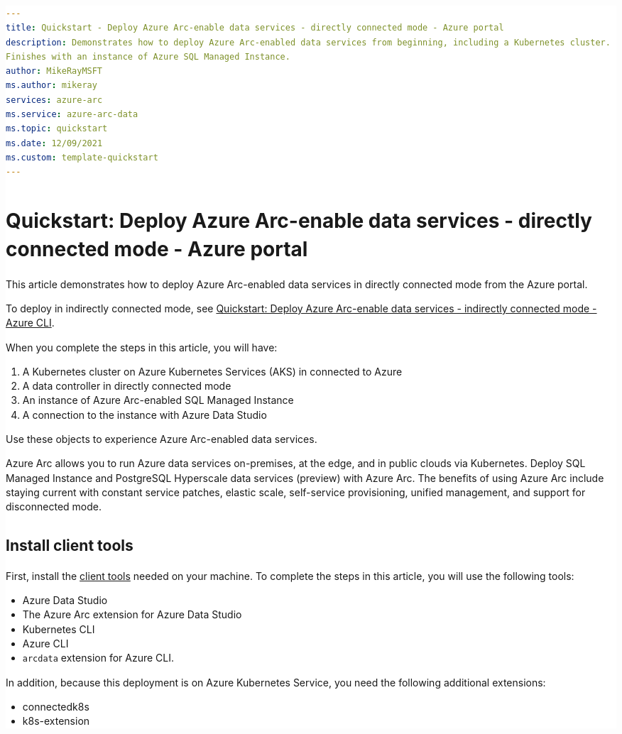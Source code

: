 ```yaml
---
title: Quickstart - Deploy Azure Arc-enable data services - directly connected mode - Azure portal
description: Demonstrates how to deploy Azure Arc-enabled data services from beginning, including a Kubernetes cluster. Finishes with an instance of Azure SQL Managed Instance.
author: MikeRayMSFT
ms.author: mikeray
services: azure-arc
ms.service: azure-arc-data
ms.topic: quickstart 
ms.date: 12/09/2021
ms.custom: template-quickstart 
---
```


# Quickstart: Deploy Azure Arc-enable data services - directly connected mode - Azure portal

This article demonstrates how to deploy Azure Arc-enabled data services in directly connected mode from the Azure portal.

To deploy in indirectly connected mode, see [Quickstart: Deploy Azure Arc-enable data services - indirectly connected mode - Azure CLI](create-complete-managed-instance-indirectly-connected.md).

When you complete the steps in this article, you will have:

1. A Kubernetes cluster on Azure Kubernetes Services (AKS) in connected to Azure
1. A data controller in directly connected mode
1. An instance of Azure Arc-enabled SQL Managed Instance
1. A connection to the instance with Azure Data Studio

Use these objects to experience Azure Arc-enabled data services. 

Azure Arc allows you to run Azure data services on-premises, at the edge, and in public clouds via Kubernetes. Deploy SQL Managed Instance and PostgreSQL Hyperscale data services (preview) with Azure Arc. The benefits of using Azure Arc include staying current with constant service patches, elastic scale, self-service provisioning, unified management, and support for disconnected mode.  

## Install client tools

First, install the [client tools](install-client-tools.md) needed on your machine. To complete the steps in this article, you will use the following tools:
* Azure Data Studio
* The Azure Arc extension for Azure Data Studio
* Kubernetes CLI
* Azure CLI 
* `arcdata` extension for Azure CLI.

In addition, because this deployment is on Azure Kubernetes Service, you need the following additional extensions:

* connectedk8s
* k8s-extension
